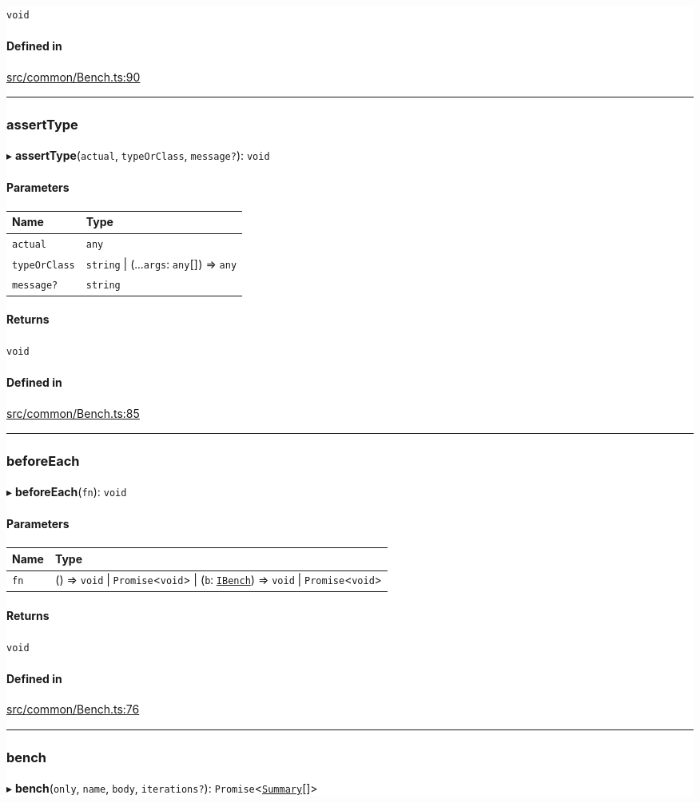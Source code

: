 `void`

#### Defined in

[src/common/Bench.ts:90](https://github.com/zimmed/bench/blob/5f10a24/src/common/Bench.ts#L90)

___

### assertType

▸ **assertType**(`actual`, `typeOrClass`, `message?`): `void`

#### Parameters

| Name | Type |
| :------ | :------ |
| `actual` | `any` |
| `typeOrClass` | `string` \| (...`args`: `any`[]) => `any` |
| `message?` | `string` |

#### Returns

`void`

#### Defined in

[src/common/Bench.ts:85](https://github.com/zimmed/bench/blob/5f10a24/src/common/Bench.ts#L85)

___

### beforeEach

▸ **beforeEach**(`fn`): `void`

#### Parameters

| Name | Type |
| :------ | :------ |
| `fn` | () => `void` \| `Promise`<`void`\> \| (`b`: [`IBench`](common_Bench.IBench.md)) => `void` \| `Promise`<`void`\> |

#### Returns

`void`

#### Defined in

[src/common/Bench.ts:76](https://github.com/zimmed/bench/blob/5f10a24/src/common/Bench.ts#L76)

___

### bench

▸ **bench**(`only`, `name`, `body`, `iterations?`): `Promise`<[`Summary`](../modules/common_Bench.md#summary)[]\>

